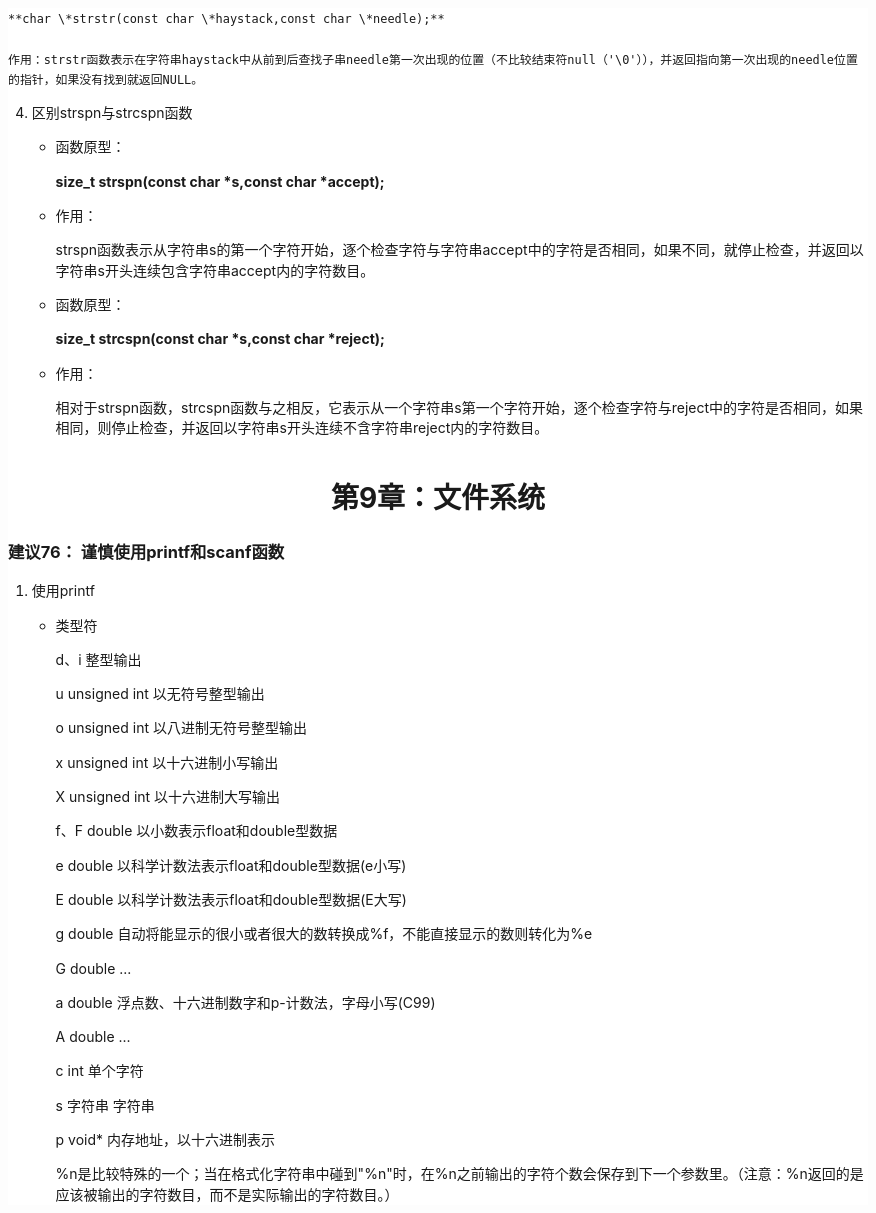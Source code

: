 	**char \*strstr(const char \*haystack,const char \*needle);**
	
	作用：strstr函数表示在字符串haystack中从前到后查找子串needle第一次出现的位置（不比较结束符null（'\0'）），并返回指向第一次出现的needle位置的指针，如果没有找到就返回NULL。

4. 区别strspn与strcspn函数

	* 函数原型：
	
		**size_t strspn(const char \*s,const char \*accept);**
	
	* 作用：
		
		strspn函数表示从字符串s的第一个字符开始，逐个检查字符与字符串accept中的字符是否相同，如果不同，就停止检查，并返回以字符串s开头连续包含字符串accept内的字符数目。
	
	* 函数原型：
	
		**size_t strcspn(const char \*s,const char \*reject);**
	
	* 作用：
	
		相对于strspn函数，strcspn函数与之相反，它表示从一个字符串s第一个字符开始，逐个检查字符与reject中的字符是否相同，如果相同，则停止检查，并返回以字符串s开头连续不含字符串reject内的字符数目。

# <center>第9章：文件系统</center>

### 建议76： 谨慎使用printf和scanf函数
1. 使用printf
	* 类型符

		d、i  整型输出
	
		u    unsigned int 以无符号整型输出

		o    unsigned int 以八进制无符号整型输出

		x    unsigned int 以十六进制小写输出

		X    unsigned int 以十六进制大写输出

		f、F  double       以小数表示float和double型数据

		e    double       以科学计数法表示float和double型数据(e小写)

		E    double       以科学计数法表示float和double型数据(E大写)

		g    double       自动将能显示的很小或者很大的数转换成%f，不能直接显示的数则转化为%e

		G    double       ...

		a    double       浮点数、十六进制数字和p-计数法，字母小写(C99)

		A    double       ...

		c    int          单个字符

		s    字符串        字符串

		p    void*         内存地址，以十六进制表示

		%n是比较特殊的一个；当在格式化字符串中碰到"%n"时，在%n之前输出的字符个数会保存到下一个参数里。（注意：%n返回的是应该被输出的字符数目，而不是实际输出的字符数目。）
